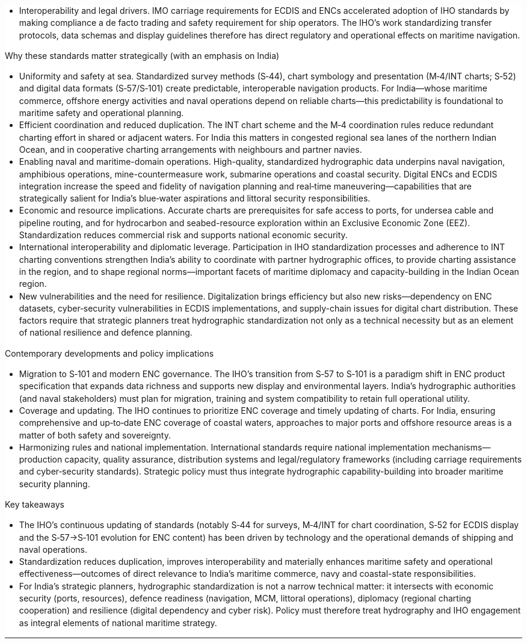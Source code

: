 - Interoperability and legal drivers. IMO carriage requirements for ECDIS and ENCs accelerated adoption of IHO standards by making compliance a de facto trading and safety requirement for ship operators. The IHO’s work standardizing transfer protocols, data schemas and display guidelines therefore has direct regulatory and operational effects on maritime navigation.

Why these standards matter strategically (with an emphasis on India)
- Uniformity and safety at sea. Standardized survey methods (S‑44), chart symbology and presentation (M‑4/INT charts; S‑52) and digital data formats (S‑57/S‑101) create predictable, interoperable navigation products. For India—whose maritime commerce, offshore energy activities and naval operations depend on reliable charts—this predictability is foundational to maritime safety and operational planning.
- Efficient coordination and reduced duplication. The INT chart scheme and the M‑4 coordination rules reduce redundant charting effort in shared or adjacent waters. For India this matters in congested regional sea lanes of the northern Indian Ocean, and in cooperative charting arrangements with neighbours and partner navies.
- Enabling naval and maritime-domain operations. High-quality, standardized hydrographic data underpins naval navigation, amphibious operations, mine-countermeasure work, submarine operations and coastal security. Digital ENCs and ECDIS integration increase the speed and fidelity of navigation planning and real‑time maneuvering—capabilities that are strategically salient for India’s blue‑water aspirations and littoral security responsibilities.
- Economic and resource implications. Accurate charts are prerequisites for safe access to ports, for undersea cable and pipeline routing, and for hydrocarbon and seabed-resource exploration within an Exclusive Economic Zone (EEZ). Standardization reduces commercial risk and supports national economic security.
- International interoperability and diplomatic leverage. Participation in IHO standardization processes and adherence to INT charting conventions strengthen India’s ability to coordinate with partner hydrographic offices, to provide charting assistance in the region, and to shape regional norms—important facets of maritime diplomacy and capacity-building in the Indian Ocean region.
- New vulnerabilities and the need for resilience. Digitalization brings efficiency but also new risks—dependency on ENC datasets, cyber‑security vulnerabilities in ECDIS implementations, and supply-chain issues for digital chart distribution. These factors require that strategic planners treat hydrographic standardization not only as a technical necessity but as an element of national resilience and defence planning.

Contemporary developments and policy implications
- Migration to S‑101 and modern ENC governance. The IHO’s transition from S‑57 to S‑101 is a paradigm shift in ENC product specification that expands data richness and supports new display and environmental layers. India’s hydrographic authorities (and naval stakeholders) must plan for migration, training and system compatibility to retain full operational utility.
- Coverage and updating. The IHO continues to prioritize ENC coverage and timely updating of charts. For India, ensuring comprehensive and up‑to‑date ENC coverage of coastal waters, approaches to major ports and offshore resource areas is a matter of both safety and sovereignty.
- Harmonizing rules and national implementation. International standards require national implementation mechanisms—production capacity, quality assurance, distribution systems and legal/regulatory frameworks (including carriage requirements and cyber‑security standards). Strategic policy must thus integrate hydrographic capability-building into broader maritime security planning.

Key takeaways
- The IHO’s continuous updating of standards (notably S‑44 for surveys, M‑4/INT for chart coordination, S‑52 for ECDIS display and the S‑57→S‑101 evolution for ENC content) has been driven by technology and the operational demands of shipping and naval operations.
- Standardization reduces duplication, improves interoperability and materially enhances maritime safety and operational effectiveness—outcomes of direct relevance to India’s maritime commerce, navy and coastal-state responsibilities.
- For India’s strategic planners, hydrographic standardization is not a narrow technical matter: it intersects with economic security (ports, resources), defence readiness (navigation, MCM, littoral operations), diplomacy (regional charting cooperation) and resilience (digital dependency and cyber risk). Policy must therefore treat hydrography and IHO engagement as integral elements of national maritime strategy.

---